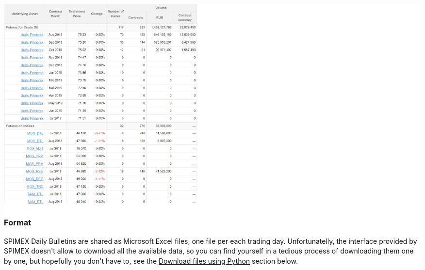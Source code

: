 <img src="doc/Key Indicators (SPIMEX website).png" alt="Key Indicators (SPIMEX website)" width="400px"/>

### Format
SPIMEX Daily Bulletins are shared as Microsoft Excel files, one file per each trading day. Unfortunatelly, the interface provided by SPIMEX doesn't allow to download all the available data, so you can find yourself in a tedious process of downloading them one by one, but hopefully you don't have to, see the [Download files using Python](#download-files-using-python) section below. 
